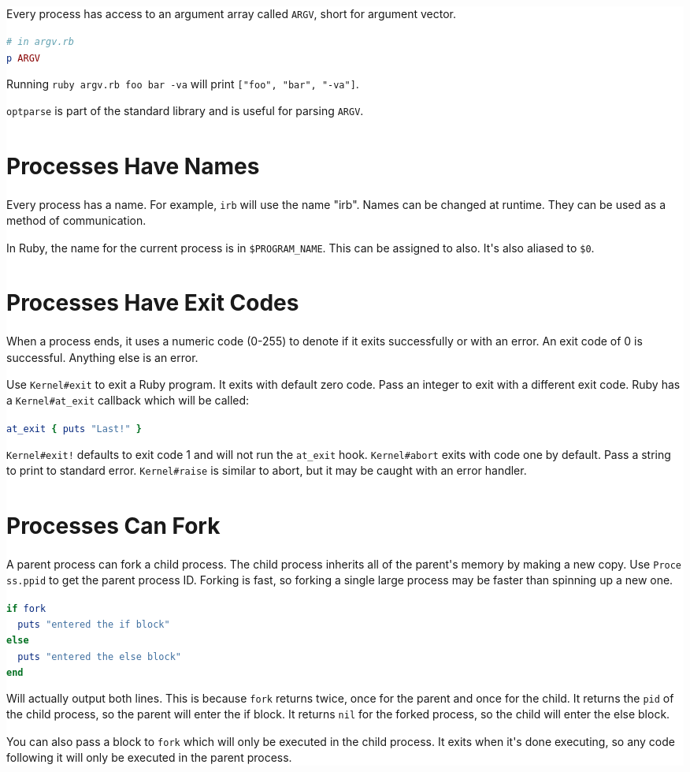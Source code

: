Every process has access to an argument array called `ARGV`, short for argument vector.

```rb
# in argv.rb
p ARGV
```

Running `ruby argv.rb foo bar -va` will print `["foo", "bar", "-va"]`.

`optparse` is part of the standard library and is useful for parsing `ARGV`.

# Processes Have Names

Every process has a name. For example, `irb` will use the name "irb". Names can be changed at
runtime. They can be used as a method of communication.

In Ruby, the name for the current process is in `$PROGRAM_NAME`. This can be assigned to also. It's
also aliased to `$0`.

# Processes Have Exit Codes

When a process ends, it uses a numeric code (0-255) to denote if it exits successfully or with
an error. An exit code of 0 is successful. Anything else is an error.

Use `Kernel#exit` to exit a Ruby program. It exits with default zero code. Pass an integer to exit
with a different exit code. Ruby has a `Kernel#at_exit` callback which will be called:

```rb
at_exit { puts "Last!" }
```

`Kernel#exit!` defaults to exit code 1 and will not run the `at_exit` hook. `Kernel#abort` exits with
code one by default. Pass a string to print to standard error. `Kernel#raise` is similar to abort,
but it may be caught with an error handler.

# Processes Can Fork

A parent process can fork a child process. The child process inherits all of the parent's memory
by making a new copy. Use `Process.ppid` to get the parent process ID. Forking is fast, so forking
a single large process may be faster than spinning up a new one.

```rb
if fork
  puts "entered the if block"
else
  puts "entered the else block"
end
```

Will actually output both lines. This is because `fork` returns twice, once for the parent and once
for the child. It returns the `pid` of the child process, so the parent will enter the if block.
It returns `nil` for the forked process, so the child will enter the else block.

You can also pass a block to `fork` which will only be executed in the child process. It exits when
it's done executing, so any code following it will only be executed in the parent process.
